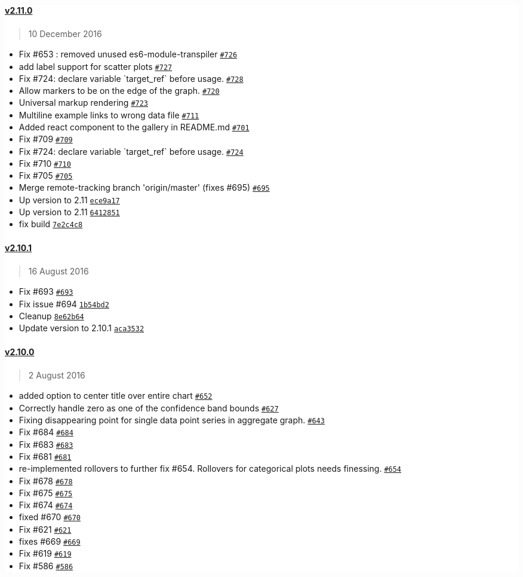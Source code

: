 #### [v2.11.0](https://github.com/mozilla/metrics-graphics/compare/v2.10.1...v2.11.0)
> 10 December 2016
- Fix #653 : removed unused es6-module-transpiler [`#726`](https://github.com/mozilla/metrics-graphics/pull/726)
- add label support for scatter plots [`#727`](https://github.com/mozilla/metrics-graphics/pull/727)
- Fix #724: declare variable &#x60;target_ref&#x60; before usage. [`#728`](https://github.com/mozilla/metrics-graphics/pull/728)
- Allow markers to be on the edge of the graph. [`#720`](https://github.com/mozilla/metrics-graphics/pull/720)
- Universal markup rendering [`#723`](https://github.com/mozilla/metrics-graphics/pull/723)
- Multiline example links to wrong data file [`#711`](https://github.com/mozilla/metrics-graphics/pull/711)
- Added react component to the gallery in README.md [`#701`](https://github.com/mozilla/metrics-graphics/pull/701)
- Fix #709 [`#709`](https://github.com/mozilla/metrics-graphics/issues/709)
- Fix #724: declare variable &#x60;target_ref&#x60; before usage. [`#724`](https://github.com/mozilla/metrics-graphics/issues/724)
- Fix #710 [`#710`](https://github.com/mozilla/metrics-graphics/issues/710)
- Fix #705 [`#705`](https://github.com/mozilla/metrics-graphics/issues/705)
- Merge remote-tracking branch &#x27;origin/master&#x27; (fixes #695) [`#695`](https://github.com/mozilla/metrics-graphics/issues/695)
- Up version to 2.11 [`ece9a17`](https://github.com/mozilla/metrics-graphics/commit/ece9a17313788e87dcb6b438cddcbf4ab08759e0)
- Up version to 2.11 [`6412851`](https://github.com/mozilla/metrics-graphics/commit/6412851edd2a55f5d37dd73dc69bc0974fb8fe7a)
- fix build [`7e2c4c8`](https://github.com/mozilla/metrics-graphics/commit/7e2c4c82bc9459d3f6684e44e975c272409354d6)

#### [v2.10.1](https://github.com/mozilla/metrics-graphics/compare/v2.10.0...v2.10.1)
> 16 August 2016
- Fix #693 [`#693`](https://github.com/mozilla/metrics-graphics/issues/693)
- Fix issue #694 [`1b54bd2`](https://github.com/mozilla/metrics-graphics/commit/1b54bd28c1e49416b64c6d975b87cfbf121e2cdd)
- Cleanup [`8e62b64`](https://github.com/mozilla/metrics-graphics/commit/8e62b64a721498281f24543a0b1cf528cd63e9b4)
- Update version to 2.10.1 [`aca3532`](https://github.com/mozilla/metrics-graphics/commit/aca3532f9945b08c85ba5e72946863ff3f2b762a)

#### [v2.10.0](https://github.com/mozilla/metrics-graphics/compare/v2.9.0...v2.10.0)
> 2 August 2016
- added option to center title over entire chart [`#652`](https://github.com/mozilla/metrics-graphics/pull/652)
- Correctly handle zero as one of the confidence band bounds [`#627`](https://github.com/mozilla/metrics-graphics/pull/627)
- Fixing disappearing point for single data point series in aggregate graph. [`#643`](https://github.com/mozilla/metrics-graphics/pull/643)
- Fix #684 [`#684`](https://github.com/mozilla/metrics-graphics/issues/684)
- Fix #683 [`#683`](https://github.com/mozilla/metrics-graphics/issues/683)
- Fix #681 [`#681`](https://github.com/mozilla/metrics-graphics/issues/681)
- re-implemented rollovers to further fix #654. Rollovers for categorical plots needs finessing. [`#654`](https://github.com/mozilla/metrics-graphics/issues/654)
- Fix #678 [`#678`](https://github.com/mozilla/metrics-graphics/issues/678)
- Fix #675 [`#675`](https://github.com/mozilla/metrics-graphics/issues/675)
- Fix #674 [`#674`](https://github.com/mozilla/metrics-graphics/issues/674)
- fixed #670 [`#670`](https://github.com/mozilla/metrics-graphics/issues/670)
- Fix #621 [`#621`](https://github.com/mozilla/metrics-graphics/issues/621)
- fixes #669 [`#669`](https://github.com/mozilla/metrics-graphics/issues/669)
- Fix #619 [`#619`](https://github.com/mozilla/metrics-graphics/issues/619)
- Fix #586 [`#586`](https://github.com/mozilla/metrics-graphics/issues/586)